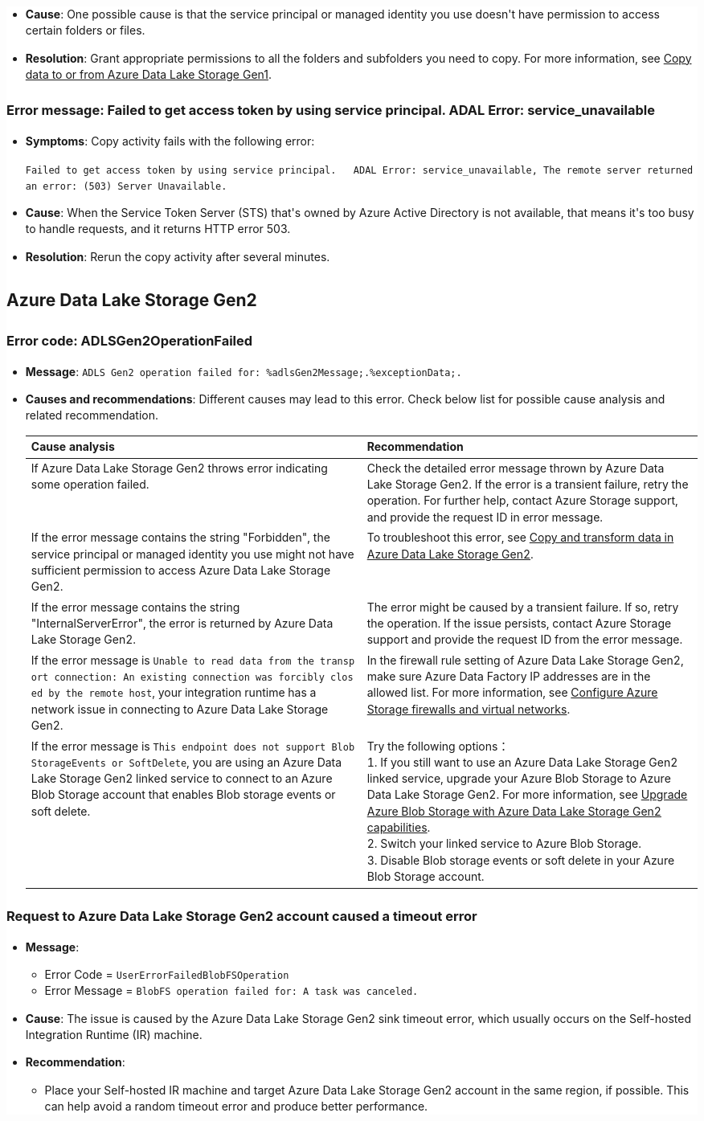 - **Cause**: One possible cause is that the service principal or managed identity you use doesn't have permission to access certain folders or files.

- **Resolution**: Grant appropriate permissions to all the folders and subfolders you need to copy. For more information, see [Copy data to or from Azure Data Lake Storage Gen1](connector-azure-data-lake-store.md#linked-service-properties).

### Error message: Failed to get access token by using service principal. ADAL Error: service_unavailable

- **Symptoms**: Copy activity fails with the following error:

    `Failed to get access token by using service principal.  
    ADAL Error: service_unavailable, The remote server returned an error: (503) Server Unavailable.`

- **Cause**: When the Service Token Server (STS) that's owned by Azure Active Directory is not available, that means it's too busy to handle requests, and it returns HTTP error 503. 

- **Resolution**: Rerun the copy activity after several minutes.

## Azure Data Lake Storage Gen2

### Error code: ADLSGen2OperationFailed

- **Message**: `ADLS Gen2 operation failed for: %adlsGen2Message;.%exceptionData;.`

- **Causes and recommendations**: Different causes may lead to this error. Check below list for possible cause analysis and related recommendation.

  | Cause analysis                                               | Recommendation                                               |
  | :----------------------------------------------------------- | :----------------------------------------------------------- |
  | If Azure Data Lake Storage Gen2 throws error indicating some operation failed.| Check the detailed error message thrown by Azure Data Lake Storage Gen2. If the error is a transient failure, retry the operation. For further help, contact Azure Storage support, and provide the request ID in error message. |
  | If the error message contains the string "Forbidden", the service principal or managed identity you use might not have sufficient permission to access Azure Data Lake Storage Gen2. | To troubleshoot this error, see [Copy and transform data in Azure Data Lake Storage Gen2](./connector-azure-data-lake-storage.md#service-principal-authentication). |
  | If the error message contains the string "InternalServerError", the error is returned by Azure Data Lake Storage Gen2. | The error might be caused by a transient failure. If so, retry the operation. If the issue persists, contact Azure Storage support and provide the request ID from the error message. |
  | If the error message is `Unable to read data from the transport connection: An existing connection was forcibly closed by the remote host`, your integration runtime has a network issue in connecting to Azure Data Lake Storage Gen2. | In the firewall rule setting of Azure Data Lake Storage Gen2, make sure Azure Data Factory IP addresses are in the allowed list. For more information, see [Configure Azure Storage firewalls and virtual networks](../storage/common/storage-network-security.md). |
  | If the error message is `This endpoint does not support BlobStorageEvents or SoftDelete`, you are using an Azure Data Lake Storage Gen2 linked service to connect to an Azure Blob Storage account that enables Blob storage events or soft delete. | Try the following options：<br>1. If you still want to use an Azure Data Lake Storage Gen2 linked service, upgrade your Azure Blob Storage to Azure Data Lake Storage Gen2. For more information, see [Upgrade Azure Blob Storage with Azure Data Lake Storage Gen2 capabilities](../storage/blobs/upgrade-to-data-lake-storage-gen2-how-to.md).<br>2. Switch your linked service to Azure Blob Storage.<br>3. Disable Blob storage events or soft delete in your Azure Blob Storage account. |

### Request to Azure Data Lake Storage Gen2 account caused a timeout error

- **Message**: 
  * Error Code = `UserErrorFailedBlobFSOperation`
  * Error Message = `BlobFS operation failed for: A task was canceled.`

- **Cause**: The issue is caused by the Azure Data Lake Storage Gen2 sink timeout error, which usually occurs on the Self-hosted Integration Runtime (IR) machine.

- **Recommendation**: 

    - Place your Self-hosted IR machine and target Azure Data Lake Storage Gen2 account in the same region, if possible. This can help avoid a random timeout error and produce better performance.

